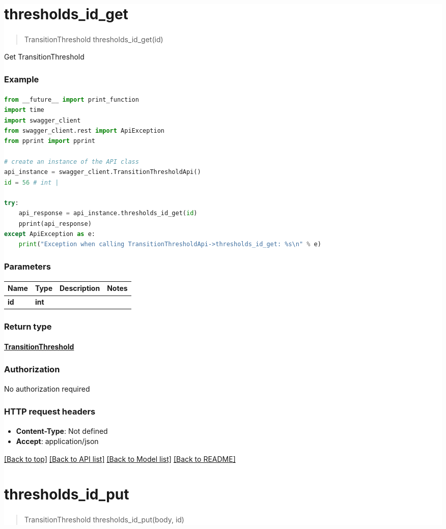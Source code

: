 # **thresholds_id_get**
> TransitionThreshold thresholds_id_get(id)



Get TransitionThreshold

### Example
```python
from __future__ import print_function
import time
import swagger_client
from swagger_client.rest import ApiException
from pprint import pprint

# create an instance of the API class
api_instance = swagger_client.TransitionThresholdApi()
id = 56 # int | 

try:
    api_response = api_instance.thresholds_id_get(id)
    pprint(api_response)
except ApiException as e:
    print("Exception when calling TransitionThresholdApi->thresholds_id_get: %s\n" % e)
```

### Parameters

Name | Type | Description  | Notes
------------- | ------------- | ------------- | -------------
 **id** | **int**|  | 

### Return type

[**TransitionThreshold**](TransitionThreshold.md)

### Authorization

No authorization required

### HTTP request headers

 - **Content-Type**: Not defined
 - **Accept**: application/json

[[Back to top]](#) [[Back to API list]](../README.md#documentation-for-api-endpoints) [[Back to Model list]](../README.md#documentation-for-models) [[Back to README]](../README.md)

# **thresholds_id_put**
> TransitionThreshold thresholds_id_put(body, id)

